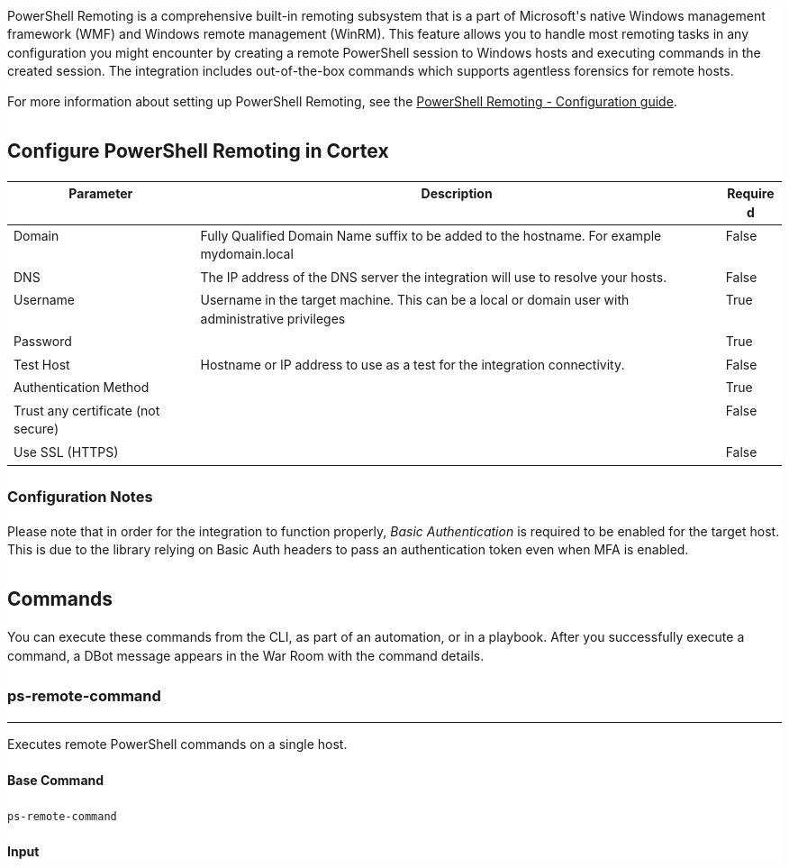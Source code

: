 PowerShell Remoting is a comprehensive built-in remoting subsystem that is a part of Microsoft's native Windows management framework (WMF) and Windows remote management (WinRM).
This feature allows you to handle most remoting tasks in any configuration you might encounter by creating a remote PowerShell session to Windows hosts and executing commands in the created session.
The integration includes out-of-the-box commands which supports agentless forensics for remote hosts.

For more information about setting up PowerShell Remoting, see the [PowerShell Remoting - Configuration guide](https://xsoar.pan.dev/docs/reference/articles/Powershell_Remoting_-_Configuration).

## Configure PowerShell Remoting in Cortex


| **Parameter** | **Description** | **Required** |
| --- | --- | --- |
| Domain | Fully Qualified Domain Name suffix to be added to the hostname. For example mydomain.local | False |
| DNS | The IP address of the DNS server the integration will use to resolve your hosts. | False | 
| Username | Username in the target machine. This can be a local or domain user with administrative privileges | True |
| Password |  | True |
| Test Host | Hostname or IP address to use as a test for the integration connectivity. | False |
| Authentication Method |  | True |
| Trust any certificate (not secure) |  | False |
| Use SSL (HTTPS) |  | False |

### Configuration Notes

Please note that in order for the integration to function properly, *Basic Authentication* is required to be enabled for the target host. This is due to the library relying on Basic Auth headers to pass an authentication token even when MFA is enabled.

## Commands

You can execute these commands from the CLI, as part of an automation, or in a playbook.
After you successfully execute a command, a DBot message appears in the War Room with the command details.

### ps-remote-command

***
Executes remote PowerShell commands on a single host.


#### Base Command

`ps-remote-command`

#### Input
